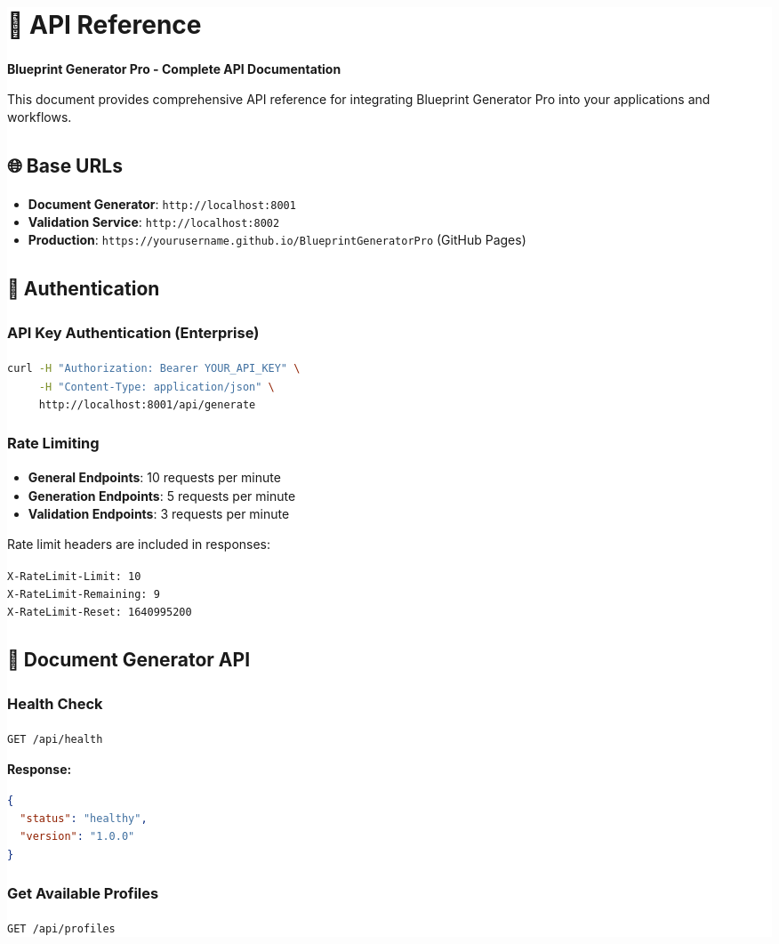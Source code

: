 # 🔌 API Reference

**Blueprint Generator Pro - Complete API Documentation**

This document provides comprehensive API reference for integrating Blueprint Generator Pro into your applications and workflows.

## 🌐 **Base URLs**

- **Document Generator**: `http://localhost:8001`
- **Validation Service**: `http://localhost:8002`
- **Production**: `https://yourusername.github.io/BlueprintGeneratorPro` (GitHub Pages)

## 🔐 **Authentication**

### **API Key Authentication** (Enterprise)
```bash
curl -H "Authorization: Bearer YOUR_API_KEY" \
     -H "Content-Type: application/json" \
     http://localhost:8001/api/generate
```

### **Rate Limiting**
- **General Endpoints**: 10 requests per minute
- **Generation Endpoints**: 5 requests per minute
- **Validation Endpoints**: 3 requests per minute

Rate limit headers are included in responses:
```
X-RateLimit-Limit: 10
X-RateLimit-Remaining: 9
X-RateLimit-Reset: 1640995200
```

## 📝 **Document Generator API**

### **Health Check**
```http
GET /api/health
```

**Response:**
```json
{
  "status": "healthy",
  "version": "1.0.0"
}
```

### **Get Available Profiles**
```http
GET /api/profiles
```
